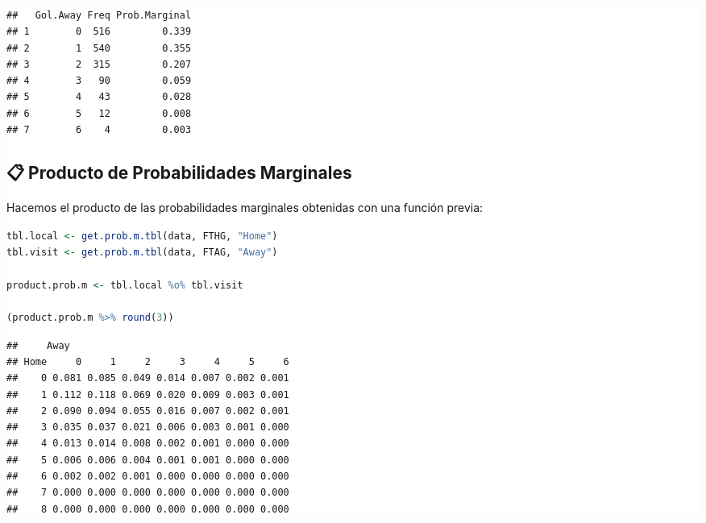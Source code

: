     ##   Gol.Away Freq Prob.Marginal
    ## 1        0  516         0.339
    ## 2        1  540         0.355
    ## 3        2  315         0.207
    ## 4        3   90         0.059
    ## 5        4   43         0.028
    ## 6        5   12         0.008
    ## 7        6    4         0.003

## 📋 Producto de Probabilidades Marginales

Hacemos el producto de las probabilidades marginales obtenidas con una
función previa:

``` r
tbl.local <- get.prob.m.tbl(data, FTHG, "Home")
tbl.visit <- get.prob.m.tbl(data, FTAG, "Away")

product.prob.m <- tbl.local %o% tbl.visit

(product.prob.m %>% round(3))
```

    ##     Away
    ## Home     0     1     2     3     4     5     6
    ##    0 0.081 0.085 0.049 0.014 0.007 0.002 0.001
    ##    1 0.112 0.118 0.069 0.020 0.009 0.003 0.001
    ##    2 0.090 0.094 0.055 0.016 0.007 0.002 0.001
    ##    3 0.035 0.037 0.021 0.006 0.003 0.001 0.000
    ##    4 0.013 0.014 0.008 0.002 0.001 0.000 0.000
    ##    5 0.006 0.006 0.004 0.001 0.001 0.000 0.000
    ##    6 0.002 0.002 0.001 0.000 0.000 0.000 0.000
    ##    7 0.000 0.000 0.000 0.000 0.000 0.000 0.000
    ##    8 0.000 0.000 0.000 0.000 0.000 0.000 0.000
